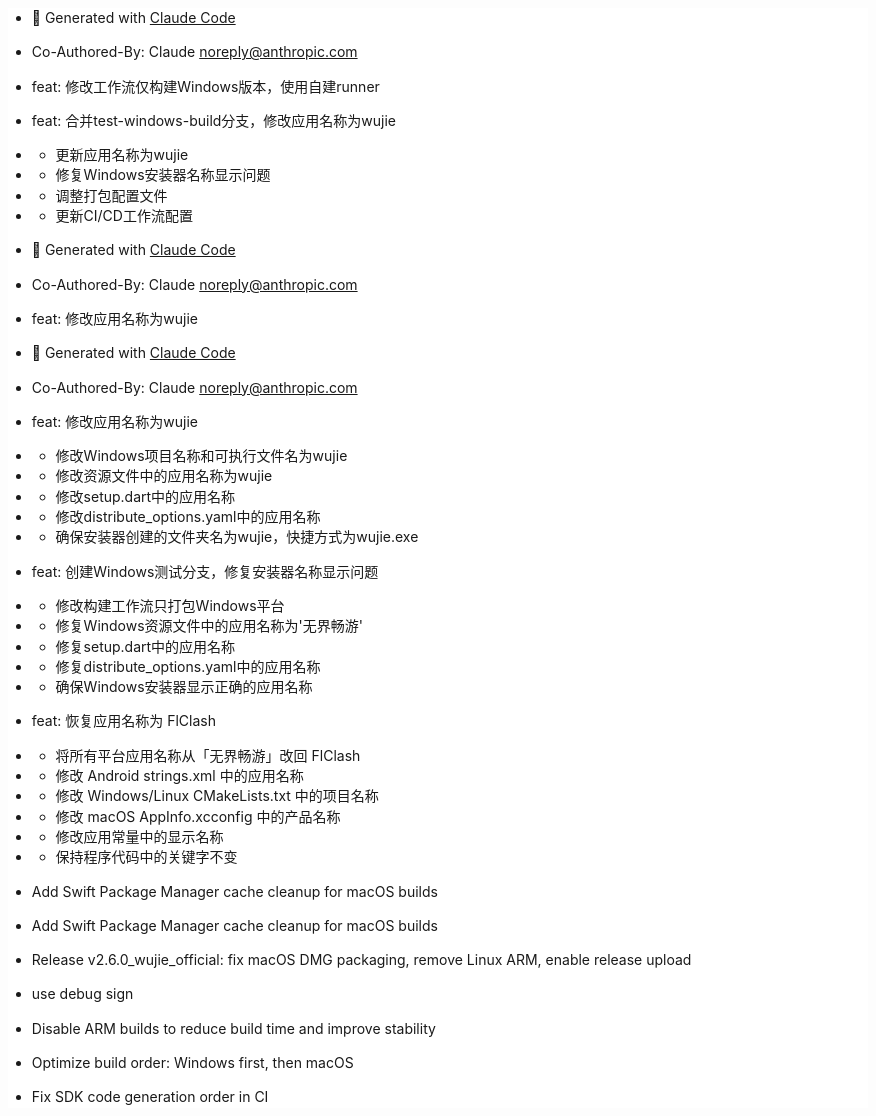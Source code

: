 - 🤖 Generated with [Claude Code](https://claude.ai/code)

- Co-Authored-By: Claude <noreply@anthropic.com>

- feat: 修改工作流仅构建Windows版本，使用自建runner

- feat: 合并test-windows-build分支，修改应用名称为wujie

- - 更新应用名称为wujie
- - 修复Windows安装器名称显示问题
- - 调整打包配置文件
- - 更新CI/CD工作流配置

- 🤖 Generated with [Claude Code](https://claude.ai/code)

- Co-Authored-By: Claude <noreply@anthropic.com>

- feat: 修改应用名称为wujie

- 🤖 Generated with [Claude Code](https://claude.ai/code)

- Co-Authored-By: Claude <noreply@anthropic.com>

- feat: 修改应用名称为wujie

- - 修改Windows项目名称和可执行文件名为wujie
- - 修改资源文件中的应用名称为wujie
- - 修改setup.dart中的应用名称
- - 修改distribute_options.yaml中的应用名称
- - 确保安装器创建的文件夹名为wujie，快捷方式为wujie.exe

- feat: 创建Windows测试分支，修复安装器名称显示问题

- - 修改构建工作流只打包Windows平台
- - 修复Windows资源文件中的应用名称为'无界畅游'
- - 修复setup.dart中的应用名称
- - 修复distribute_options.yaml中的应用名称
- - 确保Windows安装器显示正确的应用名称

- feat: 恢复应用名称为 FlClash

- - 将所有平台应用名称从「无界畅游」改回 FlClash
- - 修改 Android strings.xml 中的应用名称
- - 修改 Windows/Linux CMakeLists.txt 中的项目名称
- - 修改 macOS AppInfo.xcconfig 中的产品名称
- - 修改应用常量中的显示名称
- - 保持程序代码中的关键字不变

- Add Swift Package Manager cache cleanup for macOS builds

- Add Swift Package Manager cache cleanup for macOS builds

- Release v2.6.0_wujie_official: fix macOS DMG packaging, remove Linux ARM, enable release upload

- use debug sign

- Disable ARM builds to reduce build time and improve stability

- Optimize build order: Windows first, then macOS

- Fix SDK code generation order in CI
